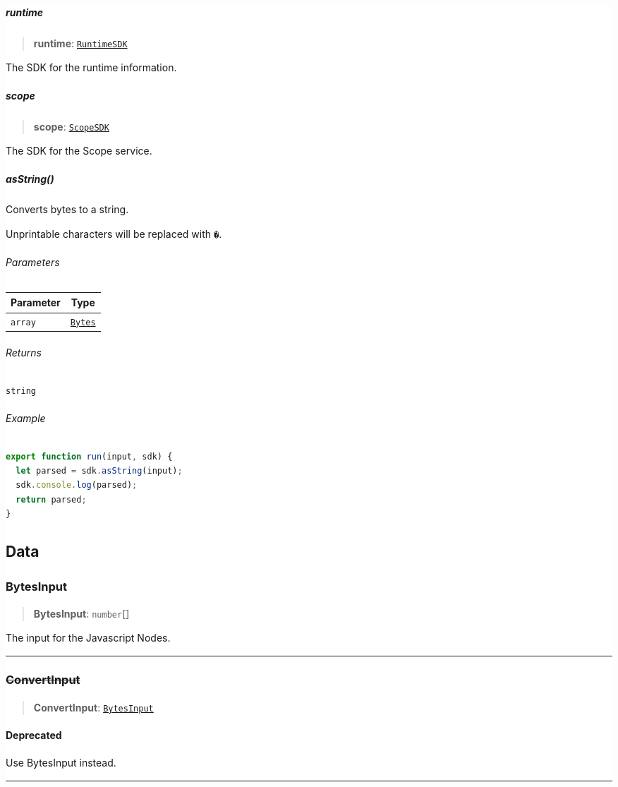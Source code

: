 ##### runtime

> **runtime**: [`RuntimeSDK`](index.md#runtimesdk)

The SDK for the runtime information.

##### scope

> **scope**: [`ScopeSDK`](index.md#scopesdk)

The SDK for the Scope service.

##### asString()

Converts bytes to a string.

Unprintable characters will be replaced with `�`.

###### Parameters

| Parameter | Type |
| ------ | ------ |
| `array` | [`Bytes`](index.md#bytes) |

###### Returns

`string`

###### Example

```js
export function run(input, sdk) {
  let parsed = sdk.asString(input);
  sdk.console.log(parsed);
  return parsed;
}
```

## Data

### BytesInput

> **BytesInput**: `number`[]

The input for the Javascript Nodes.

***

### ~~ConvertInput~~

> **ConvertInput**: [`BytesInput`](index.md#bytesinput)

#### Deprecated

Use BytesInput instead.

***
